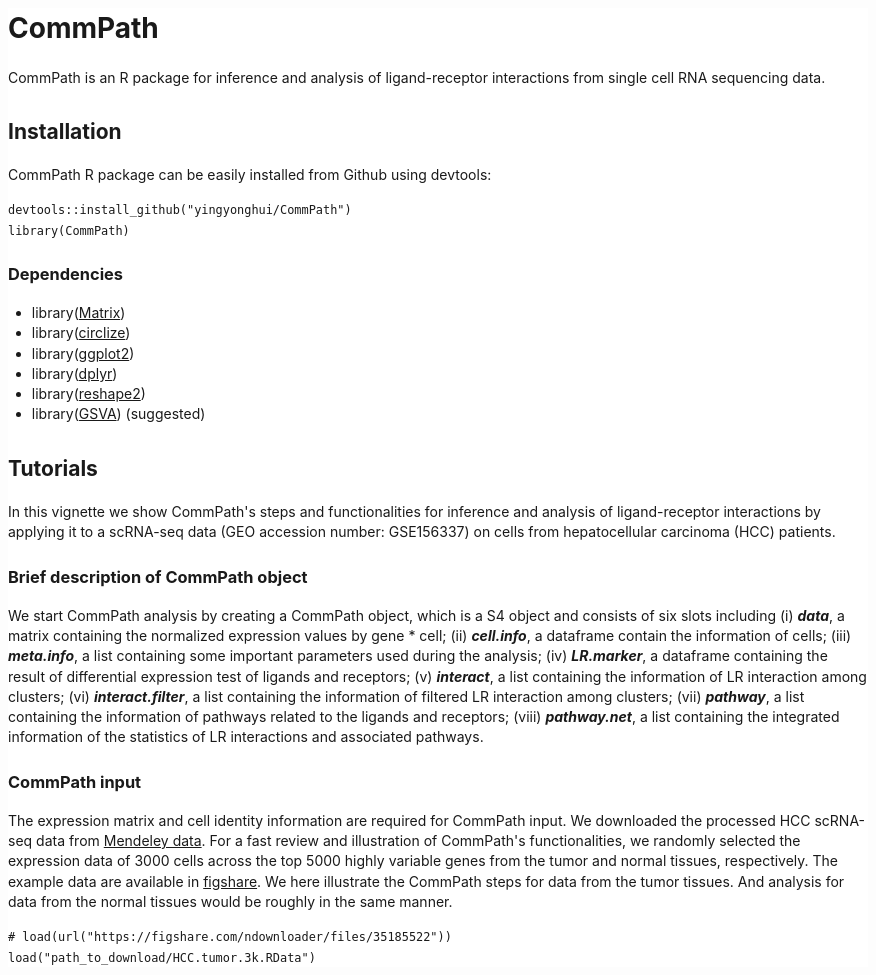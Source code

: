 # CommPath
CommPath is an R package for inference and analysis of ligand-receptor interactions from single cell RNA sequencing data.
## Installation
CommPath R package can be easily installed from Github using devtools:
```
devtools::install_github("yingyonghui/CommPath")
library(CommPath)
```
### Dependencies
- library([Matrix](https://cran.r-project.org/web/packages/Matrix/index.html))
- library([circlize](https://cran.r-project.org/web/packages/circlize/index.html))
- library([ggplot2](https://cran.r-project.org/web/packages/ggplot2/index.html))
- library([dplyr](https://cran.r-project.org/web/packages/dplyr/index.html))
- library([reshape2](https://cran.r-project.org/web/packages/reshape2/index.html))
- library([GSVA](https://www.bioconductor.org/packages/release/bioc/html/GSVA.html)) (suggested)

## Tutorials
In this vignette we show CommPath's steps and functionalities for inference and analysis of ligand-receptor interactions by applying it to a scRNA-seq data (GEO accession number: GSE156337) on cells from hepatocellular carcinoma (HCC) patients.
### Brief description of CommPath object
We start CommPath analysis by creating a CommPath object, which is a S4 object and consists of six slots including (i) ***data***, a matrix containing the normalized expression values by gene * cell; (ii) ***cell.info***, a dataframe contain the information of cells; (iii) ***meta.info***, a list containing some important parameters used during the analysis; (iv) ***LR.marker***, a dataframe containing the result of differential expression test of ligands and receptors; (v) ***interact***, a list containing the  information of LR interaction among clusters; (vi) ***interact.filter***, a list containing the  information of filtered LR interaction among clusters; (vii) ***pathway***, a list containing the information of pathways related to the ligands and receptors; (viii) ***pathway.net***, a list containing the integrated information of the statistics of LR interactions and associated pathways.
### CommPath input
The expression matrix and cell identity information are required for CommPath input. We downloaded the processed HCC scRNA-seq data from [Mendeley data](https://doi.org/10.17632/6wmzcskt6k.1). For a fast review and illustration of CommPath's functionalities, we randomly selected the expression data of 3000 cells across the top 5000 highly variable genes from the tumor and normal tissues, respectively. The example data are available in [figshare](https://figshare.com/articles/dataset/HCC_tumor_normal_3k_RData/19090553).
We here illustrate the CommPath steps for data from the tumor tissues. And analysis for data from the normal tissues would be roughly in the same manner.

```
# load(url("https://figshare.com/ndownloader/files/35185522"))
load("path_to_download/HCC.tumor.3k.RData")
```
